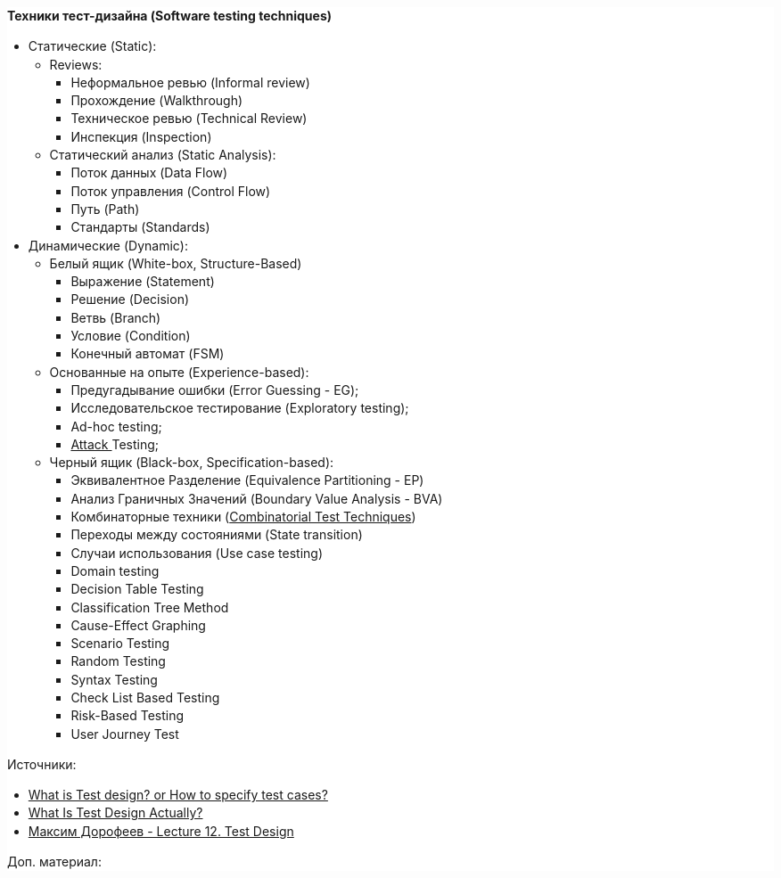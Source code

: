 **Техники тест-дизайна (Software testing techniques)**

* Cтатические (Static):
  * Reviews:
    * Неформальное ревью (Informal review)
    * Прохождение (Walkthrough)
    * Техническое ревью (Technical Review)
    * Инспекция (Inspection)
  * Статический анализ (Static Analysis):
    * Поток данных (Data Flow)
    * Поток управления (Control Flow)
    * Путь (Path)
    * Стандарты (Standards)
* Динамические (Dynamic):
  * Белый ящик (White-box, Structure-Based)
    * Выражение (Statement)
    * Решение (Decision)
    * Ветвь (Branch)
    * Условие (Condition)
    * Конечный автомат (FSM)
  * Основанные на опыте (Experience-based):
    * Предугадывание ошибки (Error Guessing - EG);
    * Исследовательское тестирование (Exploratory testing);
    * Ad-hoc testing;
    * [Attack ](https://www.softwaretestinggenius.com/anatomy-of-various-types-of-experience-based-testing-techniques/)Testing;
  * Черный ящик (Black-box, Specification-based):
    * Эквивалентное Разделение (Equivalence Partitioning - EP)
    * Анализ Граничных Значений (Boundary Value Analysis - BVA)
    * Комбинаторные техники ([Combinatorial Test Techniques](https://sysgears.com/articles/test-design-techniques-overview/#combinatorial))
    * Переходы между состояниями (State transition)
    * Случаи использования (Use case testing)
    * Domain testing
    * Decision Table Testing
    * Classification Tree Method
    * Cause-Effect Graphing
    * Scenario Testing
    * Random Testing
    * Syntax Testing
    * Check List Based Testing
    * Risk-Based Testing
    * User Journey Test

Источники:

* [What is Test design? or How to specify test cases?](https://tryqa.com/what-is-test-design-or-how-to-specify-test-cases/)
* [What Is Test Design Actually?](https://dzone.com/articles/what-is-test-design-actually)
* [Максим Дорофеев - Lecture 12. Test Design](https://en.ppt-online.org/220451)

Доп. материал:
